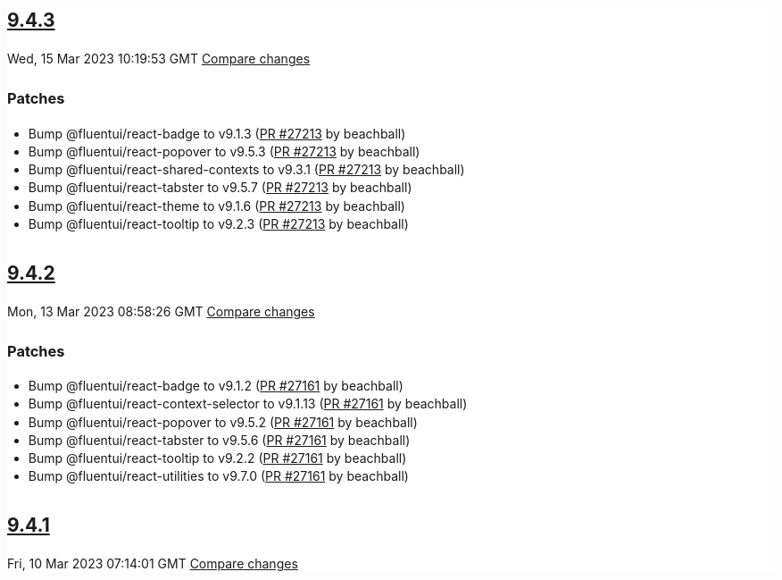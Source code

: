 ## [9.4.3](https://github.com/microsoft/fluentui/tree/@fluentui/react-avatar_v9.4.3)

Wed, 15 Mar 2023 10:19:53 GMT 
[Compare changes](https://github.com/microsoft/fluentui/compare/@fluentui/react-avatar_v9.4.2..@fluentui/react-avatar_v9.4.3)

### Patches

- Bump @fluentui/react-badge to v9.1.3 ([PR #27213](https://github.com/microsoft/fluentui/pull/27213) by beachball)
- Bump @fluentui/react-popover to v9.5.3 ([PR #27213](https://github.com/microsoft/fluentui/pull/27213) by beachball)
- Bump @fluentui/react-shared-contexts to v9.3.1 ([PR #27213](https://github.com/microsoft/fluentui/pull/27213) by beachball)
- Bump @fluentui/react-tabster to v9.5.7 ([PR #27213](https://github.com/microsoft/fluentui/pull/27213) by beachball)
- Bump @fluentui/react-theme to v9.1.6 ([PR #27213](https://github.com/microsoft/fluentui/pull/27213) by beachball)
- Bump @fluentui/react-tooltip to v9.2.3 ([PR #27213](https://github.com/microsoft/fluentui/pull/27213) by beachball)

## [9.4.2](https://github.com/microsoft/fluentui/tree/@fluentui/react-avatar_v9.4.2)

Mon, 13 Mar 2023 08:58:26 GMT 
[Compare changes](https://github.com/microsoft/fluentui/compare/@fluentui/react-avatar_v9.4.1..@fluentui/react-avatar_v9.4.2)

### Patches

- Bump @fluentui/react-badge to v9.1.2 ([PR #27161](https://github.com/microsoft/fluentui/pull/27161) by beachball)
- Bump @fluentui/react-context-selector to v9.1.13 ([PR #27161](https://github.com/microsoft/fluentui/pull/27161) by beachball)
- Bump @fluentui/react-popover to v9.5.2 ([PR #27161](https://github.com/microsoft/fluentui/pull/27161) by beachball)
- Bump @fluentui/react-tabster to v9.5.6 ([PR #27161](https://github.com/microsoft/fluentui/pull/27161) by beachball)
- Bump @fluentui/react-tooltip to v9.2.2 ([PR #27161](https://github.com/microsoft/fluentui/pull/27161) by beachball)
- Bump @fluentui/react-utilities to v9.7.0 ([PR #27161](https://github.com/microsoft/fluentui/pull/27161) by beachball)

## [9.4.1](https://github.com/microsoft/fluentui/tree/@fluentui/react-avatar_v9.4.1)

Fri, 10 Mar 2023 07:14:01 GMT 
[Compare changes](https://github.com/microsoft/fluentui/compare/@fluentui/react-avatar_v9.4.0..@fluentui/react-avatar_v9.4.1)
